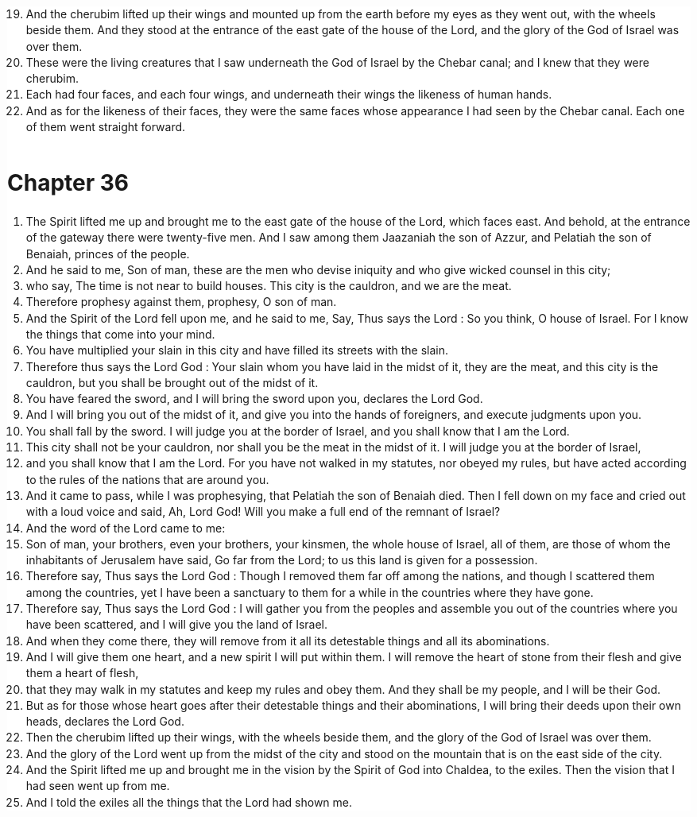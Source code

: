 19. And the cherubim lifted up their wings and mounted up from the earth before my eyes as they went out, with the wheels beside them. And they stood at the entrance of the east gate of the house of the Lord, and the glory of the God of Israel was over them.
20. These were the living creatures that I saw underneath the God of Israel by the Chebar canal; and I knew that they were cherubim.
21. Each had four faces, and each four wings, and underneath their wings the likeness of human hands.
22. And as for the likeness of their faces, they were the same faces whose appearance I had seen by the Chebar canal. Each one of them went straight forward.

# Chapter 36

1. The Spirit lifted me up and brought me to the east gate of the house of the Lord, which faces east. And behold, at the entrance of the gateway there were twenty-five men. And I saw among them Jaazaniah the son of Azzur, and Pelatiah the son of Benaiah, princes of the people.
2. And he said to me, Son of man, these are the men who devise iniquity and who give wicked counsel in this city;
3. who say, The time is not near to build houses. This city is the cauldron, and we are the meat.
4. Therefore prophesy against them, prophesy, O son of man.
5. And the Spirit of the Lord fell upon me, and he said to me, Say, Thus says the Lord : So you think, O house of Israel. For I know the things that come into your mind.
6. You have multiplied your slain in this city and have filled its streets with the slain.
7. Therefore thus says the Lord God : Your slain whom you have laid in the midst of it, they are the meat, and this city is the cauldron, but you shall be brought out of the midst of it.
8. You have feared the sword, and I will bring the sword upon you, declares the Lord God.
9. And I will bring you out of the midst of it, and give you into the hands of foreigners, and execute judgments upon you.
10. You shall fall by the sword. I will judge you at the border of Israel, and you shall know that I am the Lord.
11. This city shall not be your cauldron, nor shall you be the meat in the midst of it. I will judge you at the border of Israel,
12. and you shall know that I am the Lord. For you have not walked in my statutes, nor obeyed my rules, but have acted according to the rules of the nations that are around you.
13. And it came to pass, while I was prophesying, that Pelatiah the son of Benaiah died. Then I fell down on my face and cried out with a loud voice and said, Ah, Lord God! Will you make a full end of the remnant of Israel?
14. And the word of the Lord came to me:
15. Son of man, your brothers, even your brothers, your kinsmen, the whole house of Israel, all of them, are those of whom the inhabitants of Jerusalem have said, Go far from the Lord; to us this land is given for a possession.
16. Therefore say, Thus says the Lord God : Though I removed them far off among the nations, and though I scattered them among the countries, yet I have been a sanctuary to them for a while in the countries where they have gone.
17. Therefore say, Thus says the Lord God : I will gather you from the peoples and assemble you out of the countries where you have been scattered, and I will give you the land of Israel.
18. And when they come there, they will remove from it all its detestable things and all its abominations.
19. And I will give them one heart, and a new spirit I will put within them. I will remove the heart of stone from their flesh and give them a heart of flesh,
20. that they may walk in my statutes and keep my rules and obey them. And they shall be my people, and I will be their God.
21. But as for those whose heart goes after their detestable things and their abominations, I will bring their deeds upon their own heads, declares the Lord God.
22. Then the cherubim lifted up their wings, with the wheels beside them, and the glory of the God of Israel was over them.
23. And the glory of the Lord went up from the midst of the city and stood on the mountain that is on the east side of the city.
24. And the Spirit lifted me up and brought me in the vision by the Spirit of God into Chaldea, to the exiles. Then the vision that I had seen went up from me.
25. And I told the exiles all the things that the Lord had shown me.
